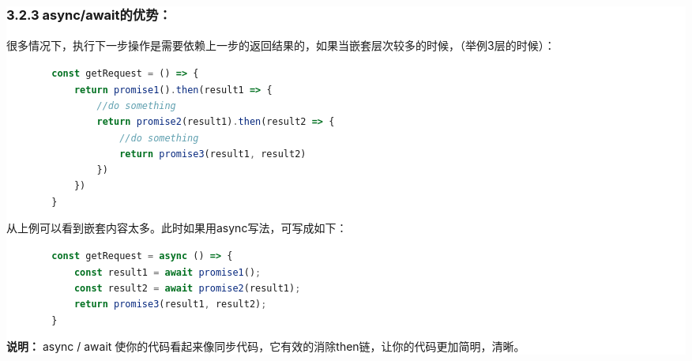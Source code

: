 ### 3.2.3 async/await的优势：

很多情况下，执行下一步操作是需要依赖上一步的返回结果的，如果当嵌套层次较多的时候，（举例3层的时候）：

``` JavaScript
		const getRequest = () => {
            return promise1().then(result1 => {
                //do something
                return promise2(result1).then(result2 => {
                    //do something          
                    return promise3(result1, result2)
                })
            })
        }

```

从上例可以看到嵌套内容太多。此时如果用async写法，可写成如下：

``` JavaScript
		const getRequest = async () => {
            const result1 = await promise1();
            const result2 = await promise2(result1);
            return promise3(result1, result2);
        }

```

**说明：** async / await 使你的代码看起来像同步代码，它有效的消除then链，让你的代码更加简明，清晰。
